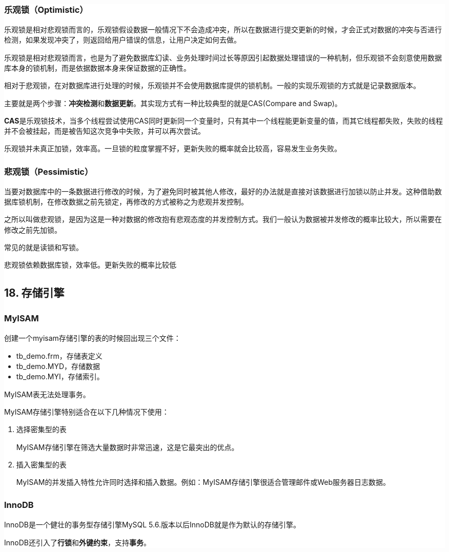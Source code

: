 

### 乐观锁（Optimistic）

乐观锁是相对悲观锁而言的，乐观锁假设数据一般情况下不会造成冲突，所以在数据进行提交更新的时候，才会正式对数据的冲突与否进行检测，如果发现冲突了，则返回给用户错误的信息，让用户决定如何去做。

乐观锁是相对悲观锁而言，也是为了避免数据库幻读、业务处理时间过长等原因引起数据处理错误的一种机制，但乐观锁不会刻意使用数据库本身的锁机制，而是依据数据本身来保证数据的正确性。

相对于悲观锁，在对数据库进行处理的时候，乐观锁并不会使用数据库提供的锁机制。一般的实现乐观锁的方式就是记录数据版本。

主要就是两个步骤：**冲突检测**和**数据更新**。其实现方式有一种比较典型的就是CAS(Compare and Swap)。

**CAS**是乐观锁技术，当多个线程尝试使用CAS同时更新同一个变量时，只有其中一个线程能更新变量的值，而其它线程都失败，失败的线程并不会被挂起，而是被告知这次竞争中失败，并可以再次尝试。

乐观锁并未真正加锁，效率高。一旦锁的粒度掌握不好，更新失败的概率就会比较高，容易发生业务失败。



### 悲观锁（Pessimistic）

当要对数据库中的一条数据进行修改的时候，为了避免同时被其他人修改，最好的办法就是直接对该数据进行加锁以防止并发。这种借助数据库锁机制，在修改数据之前先锁定，再修改的方式被称之为悲观并发控制。

之所以叫做悲观锁，是因为这是一种对数据的修改抱有悲观态度的并发控制方式。我们一般认为数据被并发修改的概率比较大，所以需要在修改之前先加锁。

常见的就是读锁和写锁。

悲观锁依赖数据库锁，效率低。更新失败的概率比较低





## 18. 存储引擎



### MyISAM

创建一个myisam存储引擎的表的时候回出现三个文件：

- tb_demo.frm，存储表定义
- tb_demo.MYD，存储数据
- tb_demo.MYI，存储索引。

MyISAM表无法处理事务。

MyISAM存储引擎特别适合在以下几种情况下使用：

1. 选择密集型的表

   MyISAM存储引擎在筛选大量数据时非常迅速，这是它最突出的优点。

2. 插入密集型的表

   MyISAM的并发插入特性允许同时选择和插入数据。例如：MyISAM存储引擎很适合管理邮件或Web服务器日志数据。

 

### InnoDB

InnoDB是一个健壮的事务型存储引擎MySQL 5.6.版本以后InnoDB就是作为默认的存储引擎。

InnoDB还引入了**行锁**和**外键约束**，支持**事务**。
